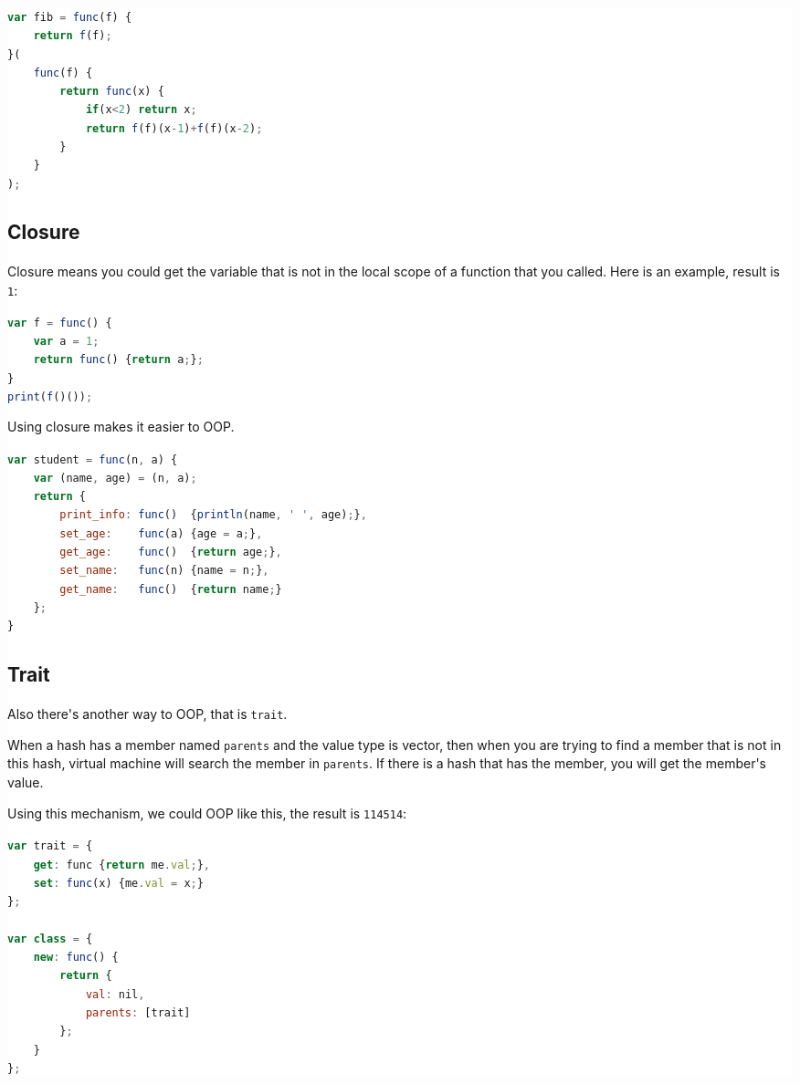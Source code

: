 ```javascript
var fib = func(f) {
    return f(f);
}(
    func(f) {
        return func(x) {
            if(x<2) return x;
            return f(f)(x-1)+f(f)(x-2);
        }
    }
);
```

## Closure

Closure means you could get the variable that is not in the local scope of a function that you called.
Here is an example, result is `1`:

```javascript
var f = func() {
    var a = 1;
    return func() {return a;};
}
print(f()());
```

Using closure makes it easier to OOP.

```javascript
var student = func(n, a) {
    var (name, age) = (n, a);
    return {
        print_info: func()  {println(name, ' ', age);},
        set_age:    func(a) {age = a;},
        get_age:    func()  {return age;},
        set_name:   func(n) {name = n;},
        get_name:   func()  {return name;}
    };
}
```

## Trait

Also there's another way to OOP, that is `trait`.

When a hash has a member named `parents` and the value type is vector,
then when you are trying to find a member that is not in this hash,
virtual machine will search the member in `parents`.
If there is a hash that has the member, you will get the member's value.

Using this mechanism, we could OOP like this, the result is `114514`:

```javascript
var trait = {
    get: func {return me.val;},
    set: func(x) {me.val = x;}
};

var class = {
    new: func() {
        return {
            val: nil,
            parents: [trait]
        };
    }
};
```